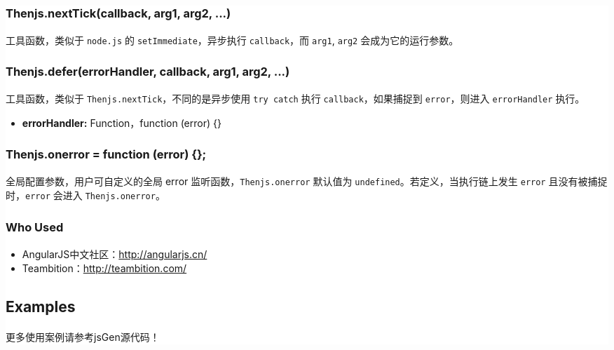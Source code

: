 ### Thenjs.nextTick(callback, arg1, arg2, ...)

工具函数，类似于 `node.js` 的 `setImmediate`，异步执行 `callback`，而 `arg1`, `arg2` 会成为它的运行参数。

### Thenjs.defer(errorHandler, callback, arg1, arg2, ...)

工具函数，类似于 `Thenjs.nextTick`，不同的是异步使用 `try catch` 执行 `callback`，如果捕捉到 `error`，则进入 `errorHandler` 执行。

-   **errorHandler:** Function，function (error) {}

### Thenjs.onerror = function (error) {};

全局配置参数，用户可自定义的全局 error 监听函数，`Thenjs.onerror` 默认值为 `undefined`。若定义，当执行链上发生 `error` 且没有被捕捉时，`error` 会进入 `Thenjs.onerror`。

### Who Used

-   AngularJS中文社区：http://angularjs.cn/
-   Teambition：http://teambition.com/

Examples
--------

更多使用案例请参考jsGen源代码！
